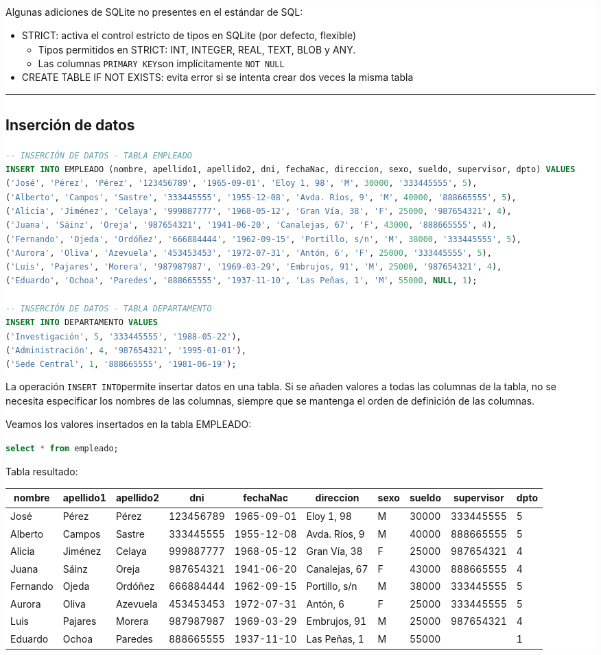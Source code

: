 Algunas adiciones de SQLite no presentes en el estándar de SQL:
- STRICT: activa el control estricto de tipos en SQLite (por defecto, flexible)
	- Tipos permitidos en STRICT: INT, INTEGER, REAL, TEXT, BLOB y ANY.
	- Las columnas `PRIMARY KEY`son implícitamente `NOT NULL`
- CREATE TABLE IF NOT EXISTS: evita error si se intenta crear dos veces la misma tabla

---

## Inserción de datos

```sql
-- INSERCIÓN DE DATOS - TABLA EMPLEADO
INSERT INTO EMPLEADO (nombre, apellido1, apellido2, dni, fechaNac, direccion, sexo, sueldo, supervisor, dpto) VALUES
('José', 'Pérez', 'Pérez', '123456789', '1965-09-01', 'Eloy 1, 98', 'M', 30000, '333445555', 5),
('Alberto', 'Campos', 'Sastre', '333445555', '1955-12-08', 'Avda. Ríos, 9', 'M', 40000, '888665555', 5),
('Alicia', 'Jiménez', 'Celaya', '999887777', '1968-05-12', 'Gran Vía, 38', 'F', 25000, '987654321', 4),
('Juana', 'Sáinz', 'Oreja', '987654321', '1941-06-20', 'Canalejas, 67', 'F', 43000, '888665555', 4),
('Fernando', 'Ojeda', 'Ordóñez', '666884444', '1962-09-15', 'Portillo, s/n', 'M', 38000, '333445555', 5),
('Aurora', 'Oliva', 'Azevuela', '453453453', '1972-07-31', 'Antón, 6', 'F', 25000, '333445555', 5),
('Luis', 'Pajares', 'Morera', '987987987', '1969-03-29', 'Embrujos, 91', 'M', 25000, '987654321', 4),
('Eduardo', 'Ochoa', 'Paredes', '888665555', '1937-11-10', 'Las Peñas, 1', 'M', 55000, NULL, 1);

-- INSERCIÓN DE DATOS - TABLA DEPARTAMENTO
INSERT INTO DEPARTAMENTO VALUES
('Investigación', 5, '333445555', '1988-05-22'),
('Administración', 4, '987654321', '1995-01-01'),
('Sede Central', 1, '888665555', '1981-06-19');
```

La operación `INSERT INTO`permite insertar datos en una tabla.
Si se añaden valores a todas las columnas de la tabla, no se necesita especificar los nombres de las columnas, siempre que se mantenga el orden de definición de las columnas.

Veamos los valores insertados en la tabla EMPLEADO:
```sql
select * from empleado;
```

Tabla resultado:

| nombre   | apellido1 | apellido2 | dni       | fechaNac   | direccion     | sexo | sueldo | supervisor | dpto |
| -------- | --------- | --------- | --------- | ---------- | ------------- | ---- | ------ | ---------- | ---- |
| José     | Pérez     | Pérez     | 123456789 | 1965-09-01 | Eloy 1, 98    | M    | 30000  | 333445555  | 5    |
| Alberto  | Campos    | Sastre    | 333445555 | 1955-12-08 | Avda. Ríos, 9 | M    | 40000  | 888665555  | 5    |
| Alicia   | Jiménez   | Celaya    | 999887777 | 1968-05-12 | Gran Vía, 38  | F    | 25000  | 987654321  | 4    |
| Juana    | Sáinz     | Oreja     | 987654321 | 1941-06-20 | Canalejas, 67 | F    | 43000  | 888665555  | 4    |
| Fernando | Ojeda     | Ordóñez   | 666884444 | 1962-09-15 | Portillo, s/n | M    | 38000  | 333445555  | 5    |
| Aurora   | Oliva     | Azevuela  | 453453453 | 1972-07-31 | Antón, 6      | F    | 25000  | 333445555  | 5    |
| Luis     | Pajares   | Morera    | 987987987 | 1969-03-29 | Embrujos, 91  | M    | 25000  | 987654321  | 4    |
| Eduardo  | Ochoa     | Paredes   | 888665555 | 1937-11-10 | Las Peñas, 1  | M    | 55000  |            | 1    |
